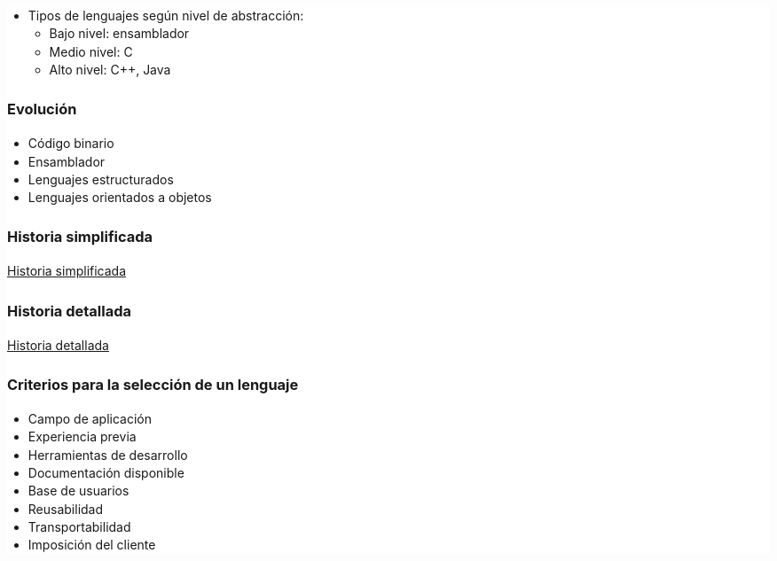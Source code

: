 - Tipos de lenguajes según nivel de abstracción: 
  - Bajo nivel: ensamblador
  - Medio nivel: C
  - Alto nivel: C++, Java


### Evolución

- Código binario
- Ensamblador 
- Lenguajes estructurados 
- Lenguajes orientados a objetos


### Historia simplificada

[Historia simplificada](http://rigaux.org/language-study/diagram-light.png)


### Historia detallada

[Historia detallada](http://rigaux.org/language-study/diagram.png)


### Criterios para la selección de un lenguaje

- Campo de aplicación
- Experiencia previa
- Herramientas de desarrollo
- Documentación disponible
- Base de usuarios
- Reusabilidad
- Transportabilidad
- Imposición del cliente
